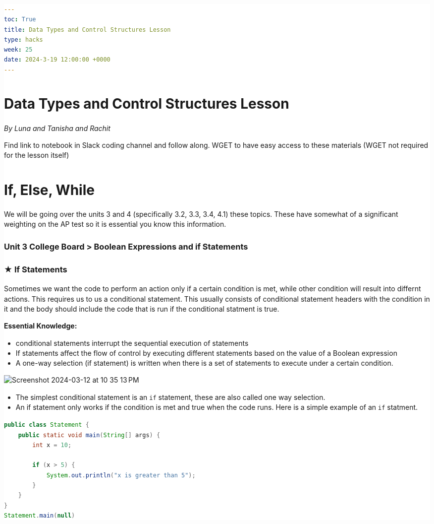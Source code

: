 ```yaml
---
toc: True
title: Data Types and Control Structures Lesson
type: hacks
week: 25
date: 2024-3-19 12:00:00 +0000
---
```


# Data Types and Control Structures Lesson 
*By Luna and Tanisha and Rachit* 

Find link to notebook in Slack coding channel and follow along. WGET to have easy access to these materials (WGET not required for the lesson itself)

# If, Else, While

We will be going over the units 3 and 4 (specifically 3.2, 3.3, 3.4, 4.1) these topics. These have somewhat of a significant weighting on the AP test so it is essential you know this information.

### Unit 3 College Board > Boolean Expressions and if Statements 

### ★ If Statements

Sometimes we want the code to perform an action only if a certain condition is met, while other condition will result into differnt actions. This requires us to us a conditional statement. This usually consists of conditional statement headers with the condition in it and the body should include the code that is run if the conditional statment is true.

**Essential Knowledge:** 
- conditional statements interrupt the sequential execution of statements
- If statements affect the flow of control by executing different statements based on the value of a Boolean expression
- A one-way selection (if statement) is written when there is a set of statements to execute under a certain condition. 

<img width="794" alt="Screenshot 2024-03-12 at 10 35 13 PM" src="https://github.com/lunaiwa/student-template/assets/111661543/ee87fbb6-7536-4551-b165-211bb494fc8e">

- The simplest conditional statement is an `if` statement, these are also called one way selection. 
- An if statement only works if the condition is met and true when the code runs. Here is a simple example of an `if` statment. 


```java
public class Statement {
    public static void main(String[] args) {
        int x = 10;

        if (x > 5) {
            System.out.println("x is greater than 5");
        }
    }
}
Statement.main(null)
```
